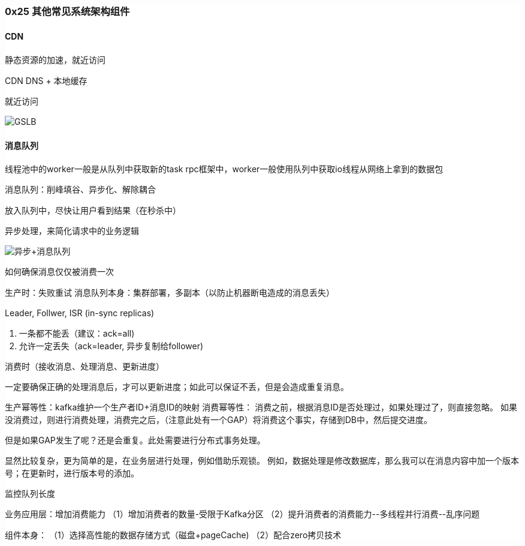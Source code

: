### 0x25 其他常见系统架构组件

#### CDN

静态资源的加速，就近访问

CDN  DNS + 本地缓存

就近访问

![GSLB](http://cdn.b5mang.com/2021320154252.png)

#### 消息队列

线程池中的worker一般是从队列中获取新的task
rpc框架中，worker一般使用队列中获取io线程从网络上拿到的数据包

消息队列：削峰填谷、异步化、解除耦合

放入队列中，尽快让用户看到结果（在秒杀中）

异步处理，来简化请求中的业务逻辑

![异步+消息队列](http://cdn.b5mang.com/2021320154944.png)

如何确保消息仅仅被消费一次

生产时：失败重试
消息队列本身：集群部署，多副本（以防止机器断电造成的消息丢失）

Leader, Follwer, ISR (in-sync replicas)

1. 一条都不能丢（建议：ack=all)
2. 允许一定丢失（ack=leader, 异步复制给follower)

消费时（接收消息、处理消息、更新进度）

一定要确保正确的处理消息后，才可以更新进度；如此可以保证不丢，但是会造成重复消息。

生产幂等性：kafka维护一个生产者ID+消息ID的映射
消费幂等性：
消费之前，根据消息ID是否处理过，如果处理过了，则直接忽略。
如果没消费过，则进行消费处理，消费完之后，（注意此处有一个GAP）将消费这个事实，存储到DB中，然后提交进度。

但是如果GAP发生了呢？还是会重复。此处需要进行分布式事务处理。

显然比较复杂，更为简单的是，在业务层进行处理，例如借助乐观锁。
例如，数据处理是修改数据库，那么我可以在消息内容中加一个版本号；在更新时，进行版本号的添加。

监控队列长度

业务应用层：增加消费能力
（1）增加消费者的数量-受限于Kafka分区
（2）提升消费者的消费能力--多线程并行消费--乱序问题

组件本身：
（1）选择高性能的数据存储方式（磁盘+pageCache)
（2）配合zero拷贝技术
